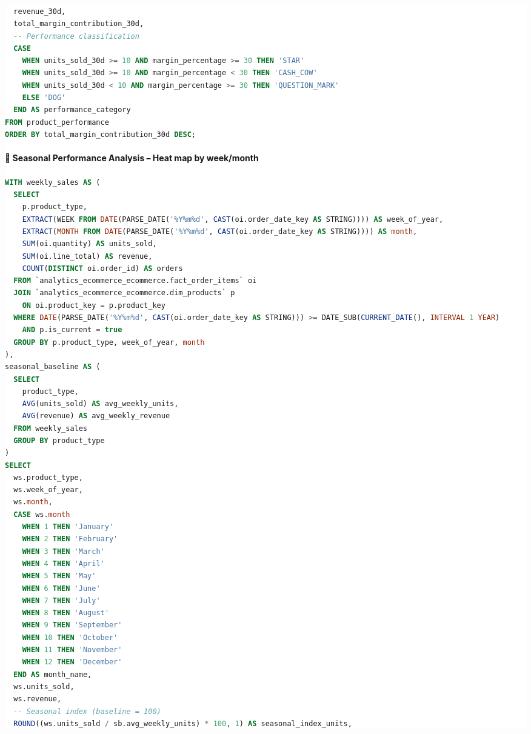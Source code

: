 ```sql
  revenue_30d,
  total_margin_contribution_30d,
  -- Performance classification
  CASE 
    WHEN units_sold_30d >= 10 AND margin_percentage >= 30 THEN 'STAR'
    WHEN units_sold_30d >= 10 AND margin_percentage < 30 THEN 'CASH_COW'
    WHEN units_sold_30d < 10 AND margin_percentage >= 30 THEN 'QUESTION_MARK'
    ELSE 'DOG'
  END AS performance_category
FROM product_performance
ORDER BY total_margin_contribution_30d DESC;
```

#### 📅 Seasonal Performance Analysis – Heat map by week/month
```sql
WITH weekly_sales AS (
  SELECT 
    p.product_type,
    EXTRACT(WEEK FROM DATE(PARSE_DATE('%Y%m%d', CAST(oi.order_date_key AS STRING)))) AS week_of_year,
    EXTRACT(MONTH FROM DATE(PARSE_DATE('%Y%m%d', CAST(oi.order_date_key AS STRING)))) AS month,
    SUM(oi.quantity) AS units_sold,
    SUM(oi.line_total) AS revenue,
    COUNT(DISTINCT oi.order_id) AS orders
  FROM `analytics_ecommerce_ecommerce.fact_order_items` oi
  JOIN `analytics_ecommerce_ecommerce.dim_products` p 
    ON oi.product_key = p.product_key
  WHERE DATE(PARSE_DATE('%Y%m%d', CAST(oi.order_date_key AS STRING))) >= DATE_SUB(CURRENT_DATE(), INTERVAL 1 YEAR)
    AND p.is_current = true
  GROUP BY p.product_type, week_of_year, month
),
seasonal_baseline AS (
  SELECT 
    product_type,
    AVG(units_sold) AS avg_weekly_units,
    AVG(revenue) AS avg_weekly_revenue
  FROM weekly_sales
  GROUP BY product_type
)
SELECT 
  ws.product_type,
  ws.week_of_year,
  ws.month,
  CASE ws.month
    WHEN 1 THEN 'January'
    WHEN 2 THEN 'February' 
    WHEN 3 THEN 'March'
    WHEN 4 THEN 'April'
    WHEN 5 THEN 'May'
    WHEN 6 THEN 'June'
    WHEN 7 THEN 'July'
    WHEN 8 THEN 'August'
    WHEN 9 THEN 'September'
    WHEN 10 THEN 'October'
    WHEN 11 THEN 'November'
    WHEN 12 THEN 'December'
  END AS month_name,
  ws.units_sold,
  ws.revenue,
  -- Seasonal index (baseline = 100)
  ROUND((ws.units_sold / sb.avg_weekly_units) * 100, 1) AS seasonal_index_units,
```